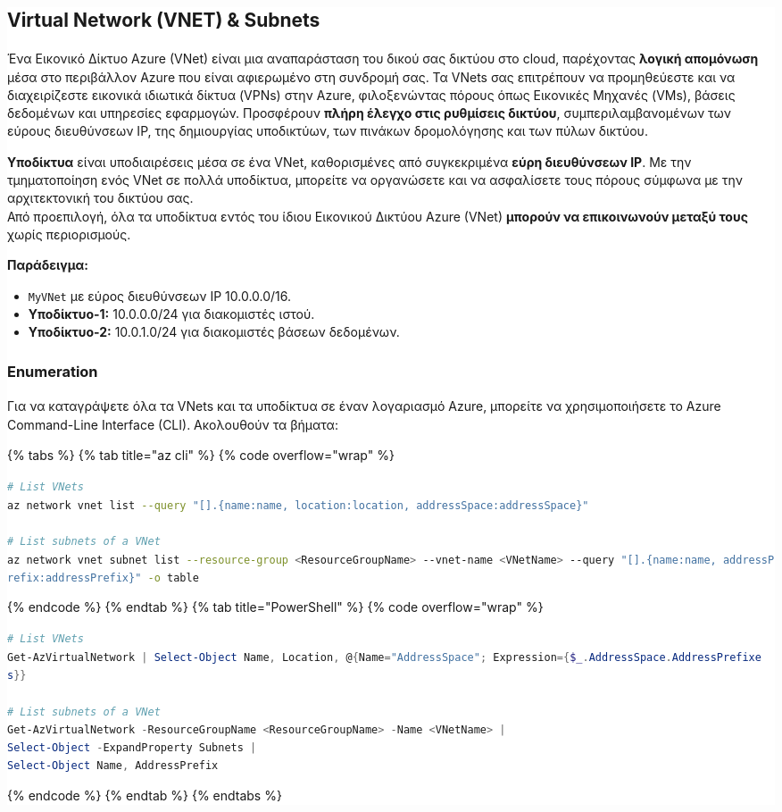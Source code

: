 ## Virtual Network (VNET) & Subnets

Ένα Εικονικό Δίκτυο Azure (VNet) είναι μια αναπαράσταση του δικού σας δικτύου στο cloud, παρέχοντας **λογική απομόνωση** μέσα στο περιβάλλον Azure που είναι αφιερωμένο στη συνδρομή σας. Τα VNets σας επιτρέπουν να προμηθεύεστε και να διαχειρίζεστε εικονικά ιδιωτικά δίκτυα (VPNs) στην Azure, φιλοξενώντας πόρους όπως Εικονικές Μηχανές (VMs), βάσεις δεδομένων και υπηρεσίες εφαρμογών. Προσφέρουν **πλήρη έλεγχο στις ρυθμίσεις δικτύου**, συμπεριλαμβανομένων των εύρους διευθύνσεων IP, της δημιουργίας υποδικτύων, των πινάκων δρομολόγησης και των πύλων δικτύου.

**Υποδίκτυα** είναι υποδιαιρέσεις μέσα σε ένα VNet, καθορισμένες από συγκεκριμένα **εύρη διευθύνσεων IP**. Με την τμηματοποίηση ενός VNet σε πολλά υποδίκτυα, μπορείτε να οργανώσετε και να ασφαλίσετε τους πόρους σύμφωνα με την αρχιτεκτονική του δικτύου σας.\
Από προεπιλογή, όλα τα υποδίκτυα εντός του ίδιου Εικονικού Δικτύου Azure (VNet) **μπορούν να επικοινωνούν μεταξύ τους** χωρίς περιορισμούς.

**Παράδειγμα:**

* `MyVNet` με εύρος διευθύνσεων IP 10.0.0.0/16.
* **Υποδίκτυο-1:** 10.0.0.0/24 για διακομιστές ιστού.
* **Υποδίκτυο-2:** 10.0.1.0/24 για διακομιστές βάσεων δεδομένων.

### Enumeration

Για να καταγράψετε όλα τα VNets και τα υποδίκτυα σε έναν λογαριασμό Azure, μπορείτε να χρησιμοποιήσετε το Azure Command-Line Interface (CLI). Ακολουθούν τα βήματα:

{% tabs %}
{% tab title="az cli" %}
{% code overflow="wrap" %}
```bash
# List VNets
az network vnet list --query "[].{name:name, location:location, addressSpace:addressSpace}"

# List subnets of a VNet
az network vnet subnet list --resource-group <ResourceGroupName> --vnet-name <VNetName> --query "[].{name:name, addressPrefix:addressPrefix}" -o table
```
{% endcode %}
{% endtab %}
{% tab title="PowerShell" %}
{% code overflow="wrap" %}
```powershell
# List VNets
Get-AzVirtualNetwork | Select-Object Name, Location, @{Name="AddressSpace"; Expression={$_.AddressSpace.AddressPrefixes}}

# List subnets of a VNet
Get-AzVirtualNetwork -ResourceGroupName <ResourceGroupName> -Name <VNetName> |
Select-Object -ExpandProperty Subnets |
Select-Object Name, AddressPrefix
```
{% endcode %}
{% endtab %}
{% endtabs %}

